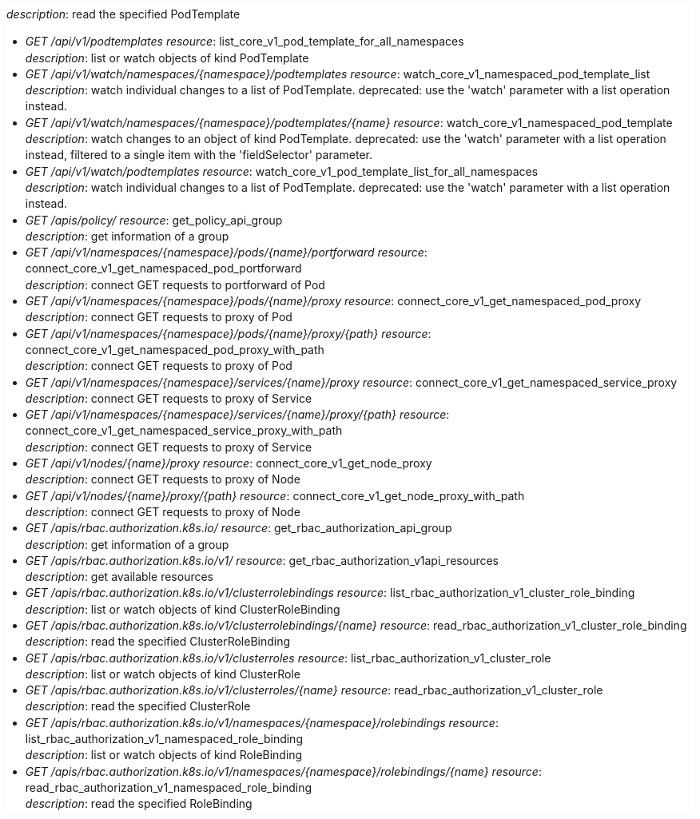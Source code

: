   *description*: read the specified PodTemplate
* _GET /api/v1/podtemplates_ 
  *resource*: list_core_v1_pod_template_for_all_namespaces  
  *description*: list or watch objects of kind PodTemplate
* _GET /api/v1/watch/namespaces/{namespace}/podtemplates_ 
  *resource*: watch_core_v1_namespaced_pod_template_list  
  *description*: watch individual changes to a list of PodTemplate. deprecated: use the 'watch' parameter with a list operation instead.
* _GET /api/v1/watch/namespaces/{namespace}/podtemplates/{name}_ 
  *resource*: watch_core_v1_namespaced_pod_template  
  *description*: watch changes to an object of kind PodTemplate. deprecated: use the 'watch' parameter with a list operation instead, filtered to a single item with the 'fieldSelector' parameter.
* _GET /api/v1/watch/podtemplates_ 
  *resource*: watch_core_v1_pod_template_list_for_all_namespaces  
  *description*: watch individual changes to a list of PodTemplate. deprecated: use the 'watch' parameter with a list operation instead.
* _GET /apis/policy/_ 
  *resource*: get_policy_api_group  
  *description*: get information of a group
* _GET /api/v1/namespaces/{namespace}/pods/{name}/portforward_ 
  *resource*: connect_core_v1_get_namespaced_pod_portforward  
  *description*: connect GET requests to portforward of Pod
* _GET /api/v1/namespaces/{namespace}/pods/{name}/proxy_ 
  *resource*: connect_core_v1_get_namespaced_pod_proxy  
  *description*: connect GET requests to proxy of Pod
* _GET /api/v1/namespaces/{namespace}/pods/{name}/proxy/{path}_ 
  *resource*: connect_core_v1_get_namespaced_pod_proxy_with_path  
  *description*: connect GET requests to proxy of Pod
* _GET /api/v1/namespaces/{namespace}/services/{name}/proxy_ 
  *resource*: connect_core_v1_get_namespaced_service_proxy  
  *description*: connect GET requests to proxy of Service
* _GET /api/v1/namespaces/{namespace}/services/{name}/proxy/{path}_ 
  *resource*: connect_core_v1_get_namespaced_service_proxy_with_path  
  *description*: connect GET requests to proxy of Service
* _GET /api/v1/nodes/{name}/proxy_ 
  *resource*: connect_core_v1_get_node_proxy  
  *description*: connect GET requests to proxy of Node
* _GET /api/v1/nodes/{name}/proxy/{path}_ 
  *resource*: connect_core_v1_get_node_proxy_with_path  
  *description*: connect GET requests to proxy of Node
* _GET /apis/rbac.authorization.k8s.io/_ 
  *resource*: get_rbac_authorization_api_group  
  *description*: get information of a group
* _GET /apis/rbac.authorization.k8s.io/v1/_ 
  *resource*: get_rbac_authorization_v1api_resources  
  *description*: get available resources
* _GET /apis/rbac.authorization.k8s.io/v1/clusterrolebindings_ 
  *resource*: list_rbac_authorization_v1_cluster_role_binding  
  *description*: list or watch objects of kind ClusterRoleBinding
* _GET /apis/rbac.authorization.k8s.io/v1/clusterrolebindings/{name}_ 
  *resource*: read_rbac_authorization_v1_cluster_role_binding  
  *description*: read the specified ClusterRoleBinding
* _GET /apis/rbac.authorization.k8s.io/v1/clusterroles_ 
  *resource*: list_rbac_authorization_v1_cluster_role  
  *description*: list or watch objects of kind ClusterRole
* _GET /apis/rbac.authorization.k8s.io/v1/clusterroles/{name}_ 
  *resource*: read_rbac_authorization_v1_cluster_role  
  *description*: read the specified ClusterRole
* _GET /apis/rbac.authorization.k8s.io/v1/namespaces/{namespace}/rolebindings_ 
  *resource*: list_rbac_authorization_v1_namespaced_role_binding  
  *description*: list or watch objects of kind RoleBinding
* _GET /apis/rbac.authorization.k8s.io/v1/namespaces/{namespace}/rolebindings/{name}_ 
  *resource*: read_rbac_authorization_v1_namespaced_role_binding  
  *description*: read the specified RoleBinding